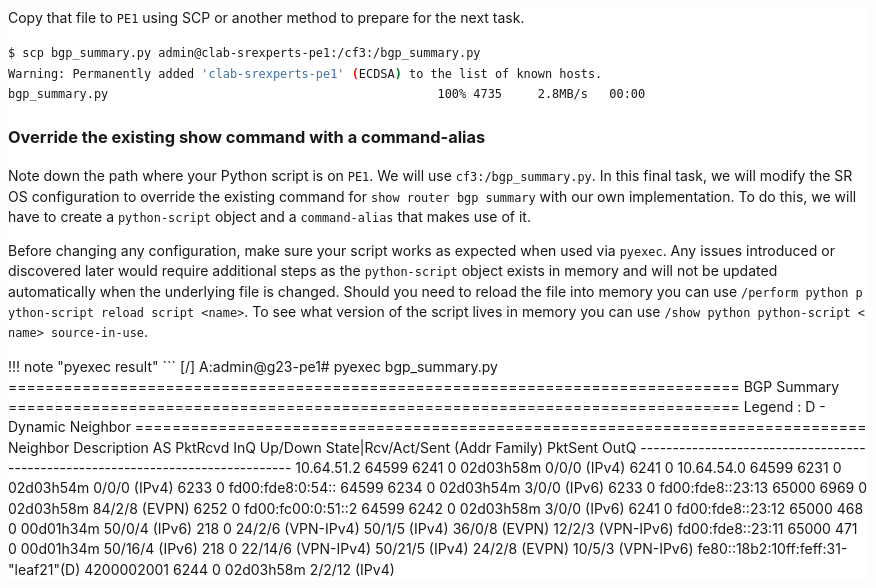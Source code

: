 Copy that file to `PE1` using SCP or another method to prepare for the next task.

```bash {.no-copy}
$ scp bgp_summary.py admin@clab-srexperts-pe1:/cf3:/bgp_summary.py
Warning: Permanently added 'clab-srexperts-pe1' (ECDSA) to the list of known hosts.
bgp_summary.py                                              100% 4735     2.8MB/s   00:00
```

### Override the existing show command with a command-alias

Note down the path where your Python script is on `PE1`. We will use `cf3:/bgp_summary.py`. In this final task, we will modify the SR OS configuration to override the existing command for `show router bgp summary` with our own implementation. To do this, we will have to create a `python-script` object and a `command-alias` that makes use of it.

Before changing any configuration, make sure your script works as expected when used via `pyexec`. Any issues introduced or discovered later would require additional steps as the `python-script` object exists in memory and will not be updated automatically when the underlying file is changed. Should you need to reload the file into memory you can use `/perform python python-script reload script <name>`. To see what version of the script lives in memory you can use `/show python python-script <name> source-in-use`.

!!! note "pyexec result"
    ```
    [/]
    A:admin@g23-pe1# pyexec bgp_summary.py
    ===============================================================================
    BGP Summary
    ===============================================================================
    Legend : D - Dynamic Neighbor
    ===============================================================================
    Neighbor
    Description
                    AS PktRcvd InQ  Up/Down   State|Rcv/Act/Sent (Addr Family)
                        PktSent OutQ
    -------------------------------------------------------------------------------
    10.64.51.2
                    64599    6241    0 02d03h58m 0/0/0 (IPv4)
                            6241    0
    10.64.54.0
                    64599    6231    0 02d03h54m 0/0/0 (IPv4)
                            6233    0
    fd00:fde8:0:54::
                    64599    6234    0 02d03h54m 3/0/0 (IPv6)
                            6233    0
    fd00:fde8::23:13
                    65000    6969    0 02d03h58m 84/2/8 (EVPN)
                            6252    0
    fd00:fc00:0:51::2
                    64599    6242    0 02d03h58m 3/0/0 (IPv6)
                            6241    0
    fd00:fde8::23:12
                    65000     468    0 00d01h34m 50/0/4 (IPv6)
                            218    0           24/2/6 (VPN-IPv4)
                                                50/1/5 (IPv4)
                                                36/0/8 (EVPN)
                                                12/2/3 (VPN-IPv6)
    fd00:fde8::23:11
                    65000     471    0 00d01h34m 50/16/4 (IPv6)
                            218    0           22/14/6 (VPN-IPv4)
                                                50/21/5 (IPv4)
                                                24/2/8 (EVPN)
                                                10/5/3 (VPN-IPv6)
    fe80::18b2:10ff:feff:31-"leaf21"(D)
            4200002001    6244    0 02d03h58m 2/2/12 (IPv4)